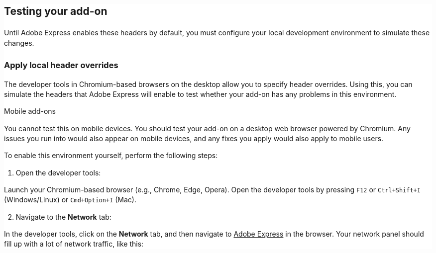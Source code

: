 ## Testing your add-on

Until Adobe Express enables these headers by default, you must configure your local development environment to simulate these changes.

### Apply local header overrides

The developer tools in Chromium-based browsers on the desktop allow you to specify header overrides. Using this, you can simulate the headers that Adobe Express will enable to test whether your add-on has any problems in this environment.

<InlineAlert slots="header, text" variant="info"/>

Mobile add-ons

You cannot test this on mobile devices. You should test your add-on on a desktop web browser powered by Chromium. Any issues you run into would also appear on mobile devices, and any fixes you apply would also apply to mobile users.

To enable this environment yourself, perform the following steps:

1. Open the developer tools:

 Launch your Chromium-based browser (e.g., Chrome, Edge, Opera).
 Open the developer tools by pressing `F12` or `Ctrl+Shift+I` (Windows/Linux) or `Cmd+Option+I` (Mac).

2. Navigate to the **Network** tab:

 In the developer tools, click on the **Network** tab, and then navigate to [Adobe Express](https://new.express.adobe.com) in the browser. Your network panel should fill up with a lot of network traffic, like this:
